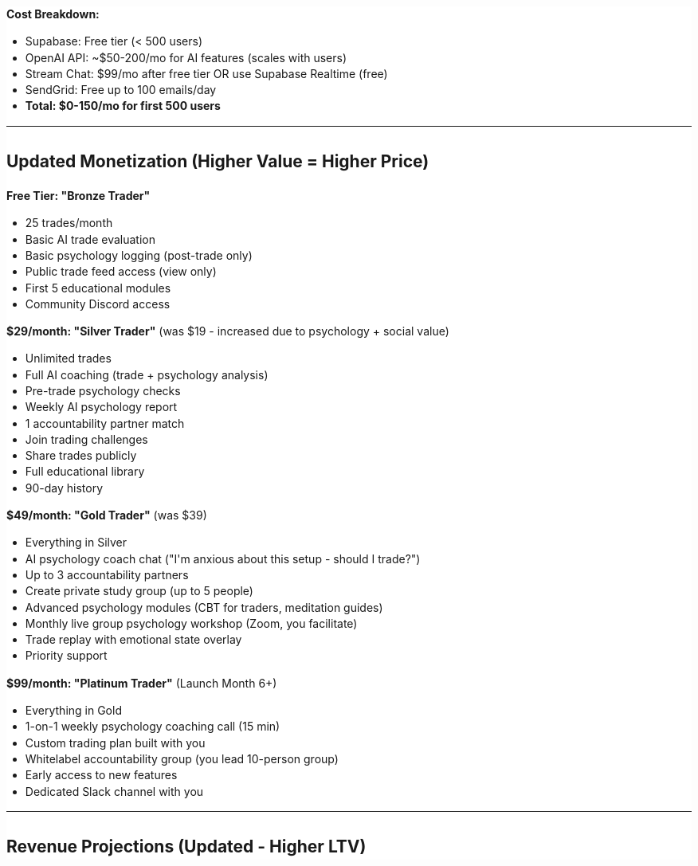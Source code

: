 **Cost Breakdown:**
- Supabase: Free tier (< 500 users)
- OpenAI API: ~$50-200/mo for AI features (scales with users)
- Stream Chat: $99/mo after free tier OR use Supabase Realtime (free)
- SendGrid: Free up to 100 emails/day
- **Total: $0-150/mo for first 500 users**

---

## Updated Monetization (Higher Value = Higher Price)

**Free Tier: "Bronze Trader"**
- 25 trades/month
- Basic AI trade evaluation
- Basic psychology logging (post-trade only)
- Public trade feed access (view only)
- First 5 educational modules
- Community Discord access

**$29/month: "Silver Trader"** (was $19 - increased due to psychology + social value)
- Unlimited trades
- Full AI coaching (trade + psychology analysis)
- Pre-trade psychology checks
- Weekly AI psychology report
- 1 accountability partner match
- Join trading challenges
- Share trades publicly
- Full educational library
- 90-day history

**$49/month: "Gold Trader"** (was $39)
- Everything in Silver
- AI psychology coach chat ("I'm anxious about this setup - should I trade?")
- Up to 3 accountability partners
- Create private study group (up to 5 people)
- Advanced psychology modules (CBT for traders, meditation guides)
- Monthly live group psychology workshop (Zoom, you facilitate)
- Trade replay with emotional state overlay
- Priority support

**$99/month: "Platinum Trader"** (Launch Month 6+)
- Everything in Gold
- 1-on-1 weekly psychology coaching call (15 min)
- Custom trading plan built with you
- Whitelabel accountability group (you lead 10-person group)
- Early access to new features
- Dedicated Slack channel with you

---

## Revenue Projections (Updated - Higher LTV)
